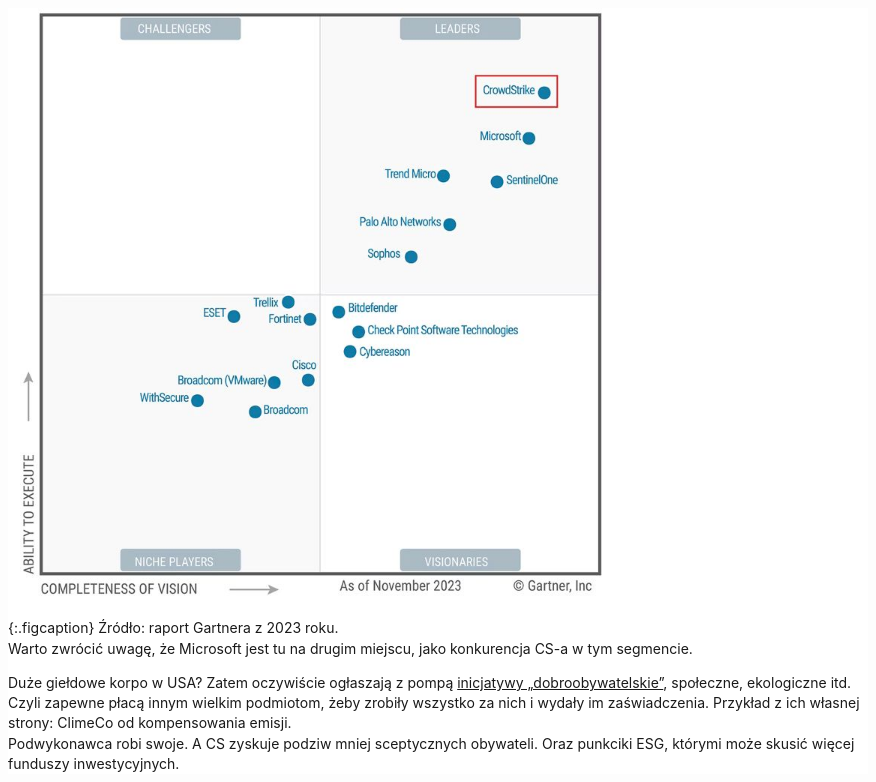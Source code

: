 <img src="/assets/posts/centralizacja/crowdstrike/crowdstrike-gartner.jpg" alt="Wykres firmy Gartner, pokazujący różne. Najwyższą pozycję zajmuje CrowdStrike" width="600px"/>

{:.figcaption}
Źródło: raport Gartnera z&nbsp;2023 roku.  
Warto zwrócić uwagę, że Microsoft jest tu na drugim miejscu, jako konkurencja CS-a w&nbsp;tym segmencie.

Duże giełdowe korpo w&nbsp;USA? Zatem oczywiście ogłaszają z pompą [inicjatywy „dobroobywatelskie”](https://www.crowdstrike.com/about/environmental-social-governance/), społeczne, ekologiczne itd.  
Czyli zapewne płacą innym wielkim podmiotom, żeby zrobiły wszystko za nich i&nbsp;wydały im zaświadczenia. Przykład z&nbsp;ich własnej strony: ClimeCo od kompensowania emisji.  
Podwykonawca robi swoje. A&nbsp;CS zyskuje podziw mniej sceptycznych obywateli. Oraz punkciki ESG, którymi może skusić więcej funduszy inwestycyjnych.
